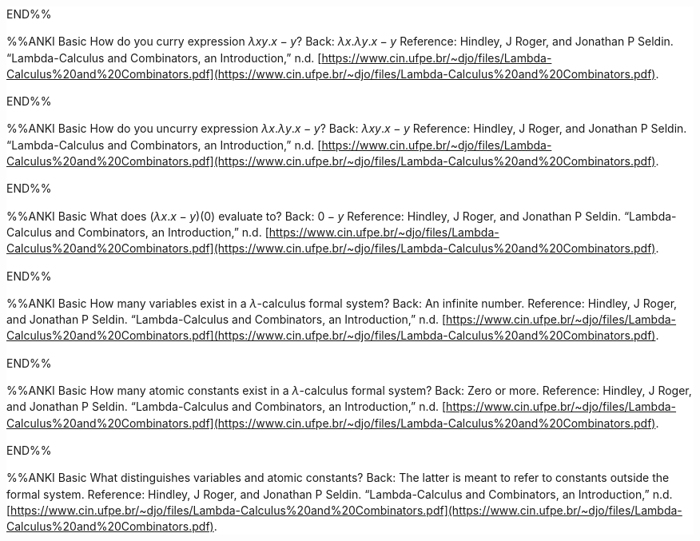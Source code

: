 END%%

%%ANKI
Basic
How do you curry expression $\lambda x y. x - y$?
Back: $\lambda x. \lambda y. x - y$
Reference: Hindley, J Roger, and Jonathan P Seldin. “Lambda-Calculus and Combinators, an Introduction,” n.d. [https://www.cin.ufpe.br/~djo/files/Lambda-Calculus%20and%20Combinators.pdf](https://www.cin.ufpe.br/~djo/files/Lambda-Calculus%20and%20Combinators.pdf).

END%%

%%ANKI
Basic
How do you uncurry expression $\lambda x. \lambda y. x - y$?
Back: $\lambda x y. x - y$
Reference: Hindley, J Roger, and Jonathan P Seldin. “Lambda-Calculus and Combinators, an Introduction,” n.d. [https://www.cin.ufpe.br/~djo/files/Lambda-Calculus%20and%20Combinators.pdf](https://www.cin.ufpe.br/~djo/files/Lambda-Calculus%20and%20Combinators.pdf).

END%%

%%ANKI
Basic
What does $(\lambda x. x - y)(0)$ evaluate to?
Back: $0 - y$
Reference: Hindley, J Roger, and Jonathan P Seldin. “Lambda-Calculus and Combinators, an Introduction,” n.d. [https://www.cin.ufpe.br/~djo/files/Lambda-Calculus%20and%20Combinators.pdf](https://www.cin.ufpe.br/~djo/files/Lambda-Calculus%20and%20Combinators.pdf).

END%%

%%ANKI
Basic
How many variables exist in a $\lambda$-calculus formal system?
Back: An infinite number.
Reference: Hindley, J Roger, and Jonathan P Seldin. “Lambda-Calculus and Combinators, an Introduction,” n.d. [https://www.cin.ufpe.br/~djo/files/Lambda-Calculus%20and%20Combinators.pdf](https://www.cin.ufpe.br/~djo/files/Lambda-Calculus%20and%20Combinators.pdf).

END%%

%%ANKI
Basic
How many atomic constants exist in a $\lambda$-calculus formal system?
Back: Zero or more.
Reference: Hindley, J Roger, and Jonathan P Seldin. “Lambda-Calculus and Combinators, an Introduction,” n.d. [https://www.cin.ufpe.br/~djo/files/Lambda-Calculus%20and%20Combinators.pdf](https://www.cin.ufpe.br/~djo/files/Lambda-Calculus%20and%20Combinators.pdf).

END%%

%%ANKI
Basic
What distinguishes variables and atomic constants?
Back: The latter is meant to refer to constants outside the formal system.
Reference: Hindley, J Roger, and Jonathan P Seldin. “Lambda-Calculus and Combinators, an Introduction,” n.d. [https://www.cin.ufpe.br/~djo/files/Lambda-Calculus%20and%20Combinators.pdf](https://www.cin.ufpe.br/~djo/files/Lambda-Calculus%20and%20Combinators.pdf).
